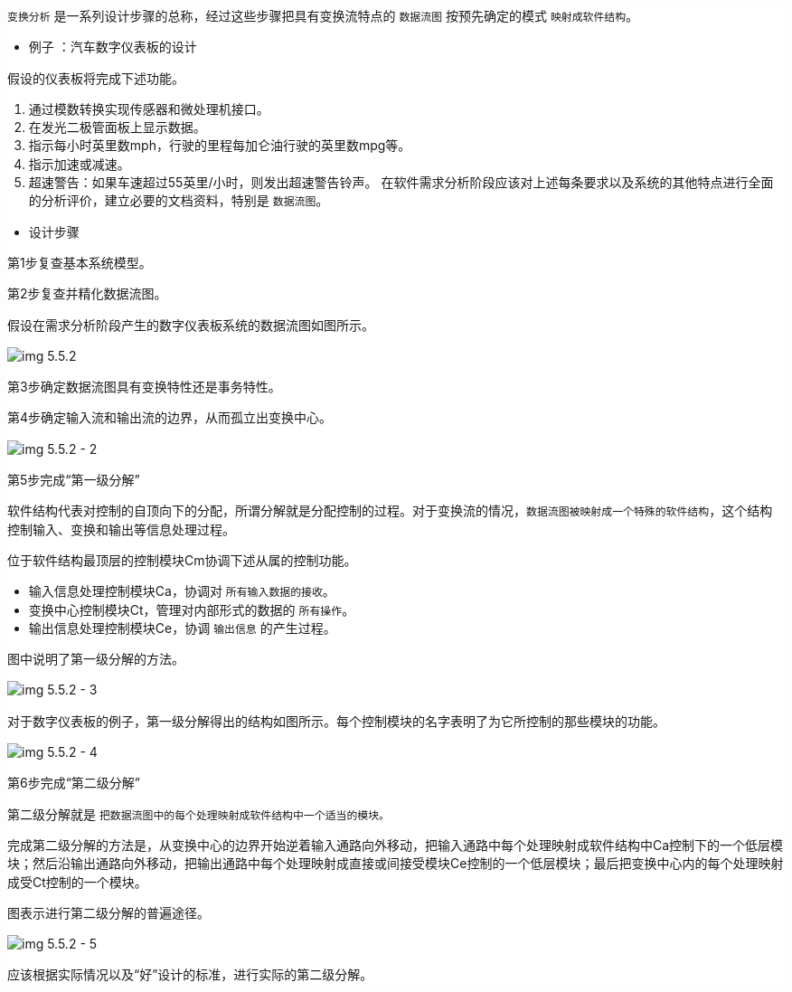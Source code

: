 `变换分析` 是一系列设计步骤的总称，经过这些步骤把具有变换流特点的 `数据流图` 按预先确定的模式 `映射成软件结构`。

- 例子 ：汽车数字仪表板的设计

假设的仪表板将完成下述功能。

1. 通过模数转换实现传感器和微处理机接口。
2. 在发光二极管面板上显示数据。
3. 指示每小时英里数mph，行驶的里程每加仑油行驶的英里数mpg等。
4. 指示加速或减速。
5. 超速警告：如果车速超过55英里/小时，则发出超速警告铃声。
在软件需求分析阶段应该对上述每条要求以及系统的其他特点进行全面的分析评价，建立必要的文档资料，特别是 `数据流图`。

- 设计步骤

第1步复查基本系统模型。

第2步复查并精化数据流图。

假设在需求分析阶段产生的数字仪表板系统的数据流图如图所示。

![img 5.5.2](https://res.cloudinary.com/dfb5w2ccj/image/upload/v1588588106/notepad/2020-05-04_182142_nhscim.webp)

第3步确定数据流图具有变换特性还是事务特性。

第4步确定输入流和输出流的边界，从而孤立出变换中心。

![img 5.5.2 - 2](https://res.cloudinary.com/dfb5w2ccj/image/upload/v1588588106/notepad/2020-05-04_182238_ksbqek.webp)

第5步完成“第一级分解”

软件结构代表对控制的自顶向下的分配，所谓分解就是分配控制的过程。对于变换流的情况，`数据流图被映射成一个特殊的软件结构`，这个结构控制输入、变换和输出等信息处理过程。

位于软件结构最顶层的控制模块Cm协调下述从属的控制功能。

- 输入信息处理控制模块Ca，协调对 `所有输入数据的接收`。
- 变换中心控制模块Ct，管理对内部形式的数据的 `所有操作`。
- 输出信息处理控制模块Ce，协调 `输出信息` 的产生过程。

图中说明了第一级分解的方法。

![img 5.5.2 - 3](https://res.cloudinary.com/dfb5w2ccj/image/upload/v1588588106/notepad/2020-05-04_182444_p3ufjg.webp)

对于数字仪表板的例子，第一级分解得出的结构如图所示。每个控制模块的名字表明了为它所控制的那些模块的功能。

![img 5.5.2 - 4](https://res.cloudinary.com/dfb5w2ccj/image/upload/v1588588105/notepad/2020-05-04_182510_kyoxwc.webp)

第6步完成“第二级分解”

第二级分解就是 `把数据流图中的每个处理映射成软件结构中一个适当的模块。`

完成第二级分解的方法是，从变换中心的边界开始逆着输入通路向外移动，把输入通路中每个处理映射成软件结构中Ca控制下的一个低层模块；然后沿输出通路向外移动，把输出通路中每个处理映射成直接或间接受模块Ce控制的一个低层模块；最后把变换中心内的每个处理映射成受Ct控制的一个模块。

图表示进行第二级分解的普遍途径。

![img 5.5.2 - 5](https://res.cloudinary.com/dfb5w2ccj/image/upload/v1588588106/notepad/2020-05-04_182605_r4imrz.webp)

应该根据实际情况以及“好”设计的标准，进行实际的第二级分解。

